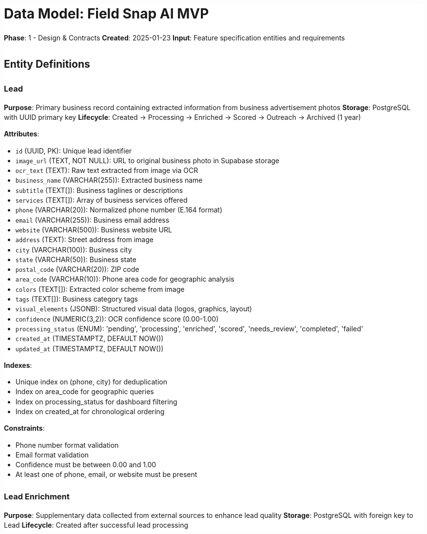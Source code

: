 # Data Model: Field Snap AI MVP

**Phase**: 1 - Design & Contracts
**Created**: 2025-01-23
**Input**: Feature specification entities and requirements

## Entity Definitions

### Lead
**Purpose**: Primary business record containing extracted information from business advertisement photos
**Storage**: PostgreSQL with UUID primary key
**Lifecycle**: Created → Processing → Enriched → Scored → Outreach → Archived (1 year)

**Attributes**:
- `id` (UUID, PK): Unique lead identifier
- `image_url` (TEXT, NOT NULL): URL to original business photo in Supabase storage
- `ocr_text` (TEXT): Raw text extracted from image via OCR
- `business_name` (VARCHAR(255)): Extracted business name
- `subtitle` (TEXT[]): Business taglines or descriptions
- `services` (TEXT[]): Array of business services offered
- `phone` (VARCHAR(20)): Normalized phone number (E.164 format)
- `email` (VARCHAR(255)): Business email address
- `website` (VARCHAR(500)): Business website URL
- `address` (TEXT): Street address from image
- `city` (VARCHAR(100)): Business city
- `state` (VARCHAR(50)): Business state
- `postal_code` (VARCHAR(20)): ZIP code
- `area_code` (VARCHAR(10)): Phone area code for geographic analysis
- `colors` (TEXT[]): Extracted color scheme from image
- `tags` (TEXT[]): Business category tags
- `visual_elements` (JSONB): Structured visual data (logos, graphics, layout)
- `confidence` (NUMERIC(3,2)): OCR confidence score (0.00-1.00)
- `processing_status` (ENUM): 'pending', 'processing', 'enriched', 'scored', 'needs_review', 'completed', 'failed'
- `created_at` (TIMESTAMPTZ, DEFAULT NOW())
- `updated_at` (TIMESTAMPTZ, DEFAULT NOW())

**Indexes**:
- Unique index on (phone, city) for deduplication
- Index on area_code for geographic queries
- Index on processing_status for dashboard filtering
- Index on created_at for chronological ordering

**Constraints**:
- Phone number format validation
- Email format validation
- Confidence must be between 0.00 and 1.00
- At least one of phone, email, or website must be present

### Lead Enrichment
**Purpose**: Supplementary data collected from external sources to enhance lead quality
**Storage**: PostgreSQL with foreign key to Lead
**Lifecycle**: Created after successful lead processing
